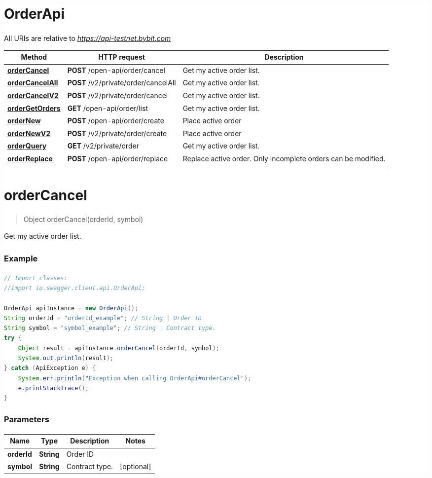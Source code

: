 # OrderApi

All URIs are relative to *https://api-testnet.bybit.com*

Method | HTTP request | Description
------------- | ------------- | -------------
[**orderCancel**](OrderApi.md#orderCancel) | **POST** /open-api/order/cancel | Get my active order list.
[**orderCancelAll**](OrderApi.md#orderCancelAll) | **POST** /v2/private/order/cancelAll | Get my active order list.
[**orderCancelV2**](OrderApi.md#orderCancelV2) | **POST** /v2/private/order/cancel | Get my active order list.
[**orderGetOrders**](OrderApi.md#orderGetOrders) | **GET** /open-api/order/list | Get my active order list.
[**orderNew**](OrderApi.md#orderNew) | **POST** /open-api/order/create | Place active order
[**orderNewV2**](OrderApi.md#orderNewV2) | **POST** /v2/private/order/create | Place active order
[**orderQuery**](OrderApi.md#orderQuery) | **GET** /v2/private/order | Get my active order list.
[**orderReplace**](OrderApi.md#orderReplace) | **POST** /open-api/order/replace | Replace active order. Only incomplete orders can be modified. 


<a name="orderCancel"></a>
# **orderCancel**
> Object orderCancel(orderId, symbol)

Get my active order list.

### Example
```java
// Import classes:
//import io.swagger.client.api.OrderApi;

OrderApi apiInstance = new OrderApi();
String orderId = "orderId_example"; // String | Order ID
String symbol = "symbol_example"; // String | Contract type.
try {
    Object result = apiInstance.orderCancel(orderId, symbol);
    System.out.println(result);
} catch (ApiException e) {
    System.err.println("Exception when calling OrderApi#orderCancel");
    e.printStackTrace();
}
```

### Parameters

Name | Type | Description  | Notes
------------- | ------------- | ------------- | -------------
 **orderId** | **String**| Order ID |
 **symbol** | **String**| Contract type. | [optional]
